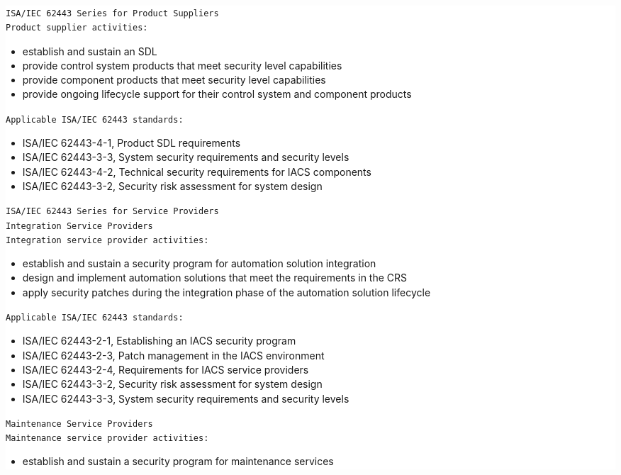 ```
ISA/IEC 62443 Series for Product Suppliers
Product supplier activities:
```
- establish and sustain an SDL
- provide control system products that meet
    security level capabilities
- provide component products that meet
    security level capabilities
- provide ongoing lifecycle support for their
    control system and component products

```
Applicable ISA/IEC 62443 standards:
```
- ISA/IEC 62443-4-1, Product SDL
    requirements
- ISA/IEC 62443-3-3, System security
    requirements and security levels
- ISA/IEC 62443-4-2, Technical security
    requirements for IACS components
- ISA/IEC 62443-3-2, Security risk
    assessment for system design

```
ISA/IEC 62443 Series for Service Providers
Integration Service Providers
Integration service provider activities:
```
- establish and sustain a security program
    for automation solution integration
- design and implement automation
    solutions that meet the requirements in
    the CRS
- apply security patches during the
    integration phase of the automation
    solution lifecycle

```
Applicable ISA/IEC 62443 standards:
```
- ISA/IEC 62443-2-1, Establishing an IACS
    security program
- ISA/IEC 62443-2-3, Patch management in
    the IACS environment
- ISA/IEC 62443-2-4, Requirements for IACS
    service providers
- ISA/IEC 62443-3-2, Security risk
    assessment for system design
- ISA/IEC 62443-3-3, System security
    requirements and security levels

```
Maintenance Service Providers
Maintenance service provider activities:
```
- establish and sustain a security program
    for maintenance services
